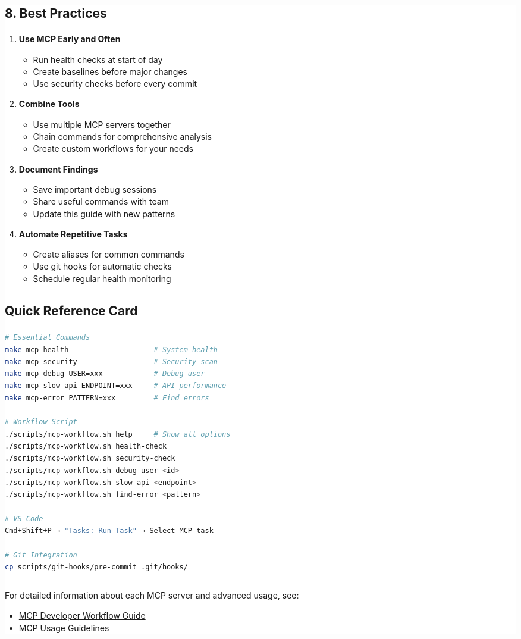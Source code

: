 ## 8. Best Practices

1. **Use MCP Early and Often**
   - Run health checks at start of day
   - Create baselines before major changes
   - Use security checks before every commit

2. **Combine Tools**
   - Use multiple MCP servers together
   - Chain commands for comprehensive analysis
   - Create custom workflows for your needs

3. **Document Findings**
   - Save important debug sessions
   - Share useful commands with team
   - Update this guide with new patterns

4. **Automate Repetitive Tasks**
   - Create aliases for common commands
   - Use git hooks for automatic checks
   - Schedule regular health monitoring

## Quick Reference Card

```bash
# Essential Commands
make mcp-health                    # System health
make mcp-security                  # Security scan
make mcp-debug USER=xxx            # Debug user
make mcp-slow-api ENDPOINT=xxx     # API performance
make mcp-error PATTERN=xxx         # Find errors

# Workflow Script
./scripts/mcp-workflow.sh help     # Show all options
./scripts/mcp-workflow.sh health-check
./scripts/mcp-workflow.sh security-check
./scripts/mcp-workflow.sh debug-user <id>
./scripts/mcp-workflow.sh slow-api <endpoint>
./scripts/mcp-workflow.sh find-error <pattern>

# VS Code
Cmd+Shift+P → "Tasks: Run Task" → Select MCP task

# Git Integration
cp scripts/git-hooks/pre-commit .git/hooks/
```

---

For detailed information about each MCP server and advanced usage, see:
- [MCP Developer Workflow Guide](./MCP_DEVELOPER_WORKFLOW.md)
- [MCP Usage Guidelines](./MCP_USAGE_GUIDELINES.md)